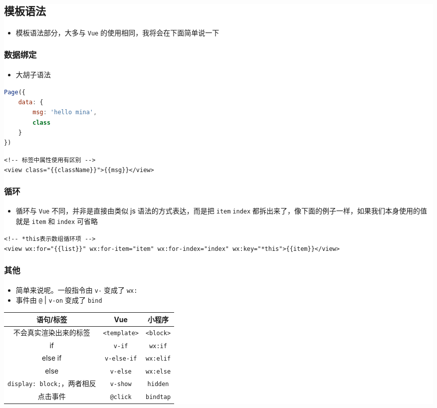




## 模板语法

+ 模板语法部分，大多与 `Vue` 的使用相同，我将会在下面简单说一下

### 数据绑定

+ 大胡子语法

```javascript
Page({
    data: {
        msg: 'hello mina',
        class
    }
})
```

```wxml
<!-- 标签中属性使用有区别 -->
<view class="{{className}}">{{msg}}</view>
```



### 循环

+ 循环与 `Vue` 不同，并非是直接由类似 js 语法的方式表达，而是把 `item` `index` 都拆出来了，像下面的例子一样，如果我们本身使用的值就是 `item` 和 `index` 可省略

```wxml
<!-- *this表示数组循环项 -->
<view wx:for="{{list}}" wx:for-item="item" wx:for-index="index" wx:key="*this">{{item}}</view>
```



### 其他

+ 简单来说呢。一般指令由 `v-` 变成了 `wx:`
+ 事件由 `@` | `v-on` 变成了 `bind`

|          语句/标签          |     Vue      |  小程序   |
| :-------------------------: | :----------: | :-------: |
|   不会真实渲染出来的标签    | `<template>` | `<block>` |
|             if              |    `v-if`    |  `wx:if`  |
|           else if           | `v-else-if`  | `wx:elif` |
|            else             |   `v-else`   | `wx:else` |
| `display: block;`，两者相反 |   `v-show`   | `hidden`  |
|          点击事件           |   `@click`   | `bindtap` |
